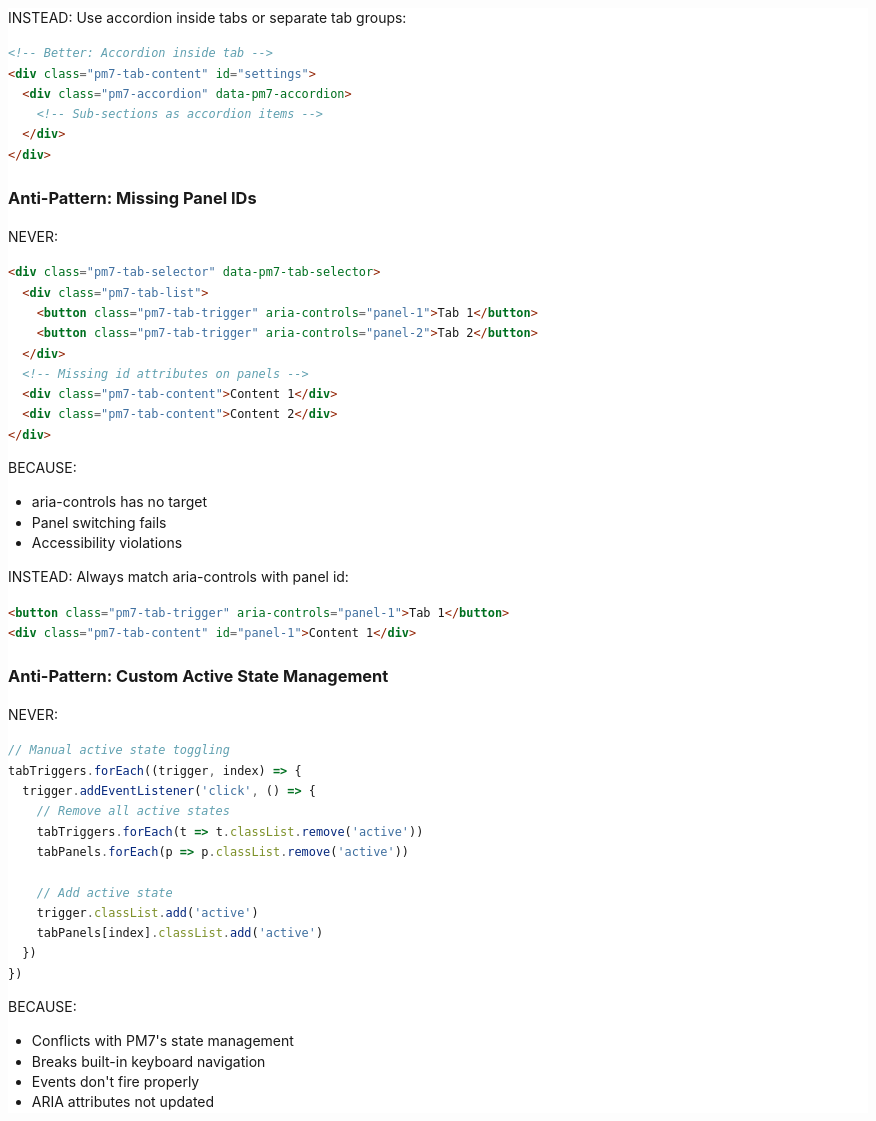 INSTEAD: Use accordion inside tabs or separate tab groups:
```html
<!-- Better: Accordion inside tab -->
<div class="pm7-tab-content" id="settings">
  <div class="pm7-accordion" data-pm7-accordion>
    <!-- Sub-sections as accordion items -->
  </div>
</div>
```

### Anti-Pattern: Missing Panel IDs
NEVER:
```html
<div class="pm7-tab-selector" data-pm7-tab-selector>
  <div class="pm7-tab-list">
    <button class="pm7-tab-trigger" aria-controls="panel-1">Tab 1</button>
    <button class="pm7-tab-trigger" aria-controls="panel-2">Tab 2</button>
  </div>
  <!-- Missing id attributes on panels -->
  <div class="pm7-tab-content">Content 1</div>
  <div class="pm7-tab-content">Content 2</div>
</div>
```

BECAUSE:
- aria-controls has no target
- Panel switching fails
- Accessibility violations

INSTEAD: Always match aria-controls with panel id:
```html
<button class="pm7-tab-trigger" aria-controls="panel-1">Tab 1</button>
<div class="pm7-tab-content" id="panel-1">Content 1</div>
```

### Anti-Pattern: Custom Active State Management
NEVER:
```javascript
// Manual active state toggling
tabTriggers.forEach((trigger, index) => {
  trigger.addEventListener('click', () => {
    // Remove all active states
    tabTriggers.forEach(t => t.classList.remove('active'))
    tabPanels.forEach(p => p.classList.remove('active'))
    
    // Add active state
    trigger.classList.add('active')
    tabPanels[index].classList.add('active')
  })
})
```

BECAUSE:
- Conflicts with PM7's state management
- Breaks built-in keyboard navigation
- Events don't fire properly
- ARIA attributes not updated
